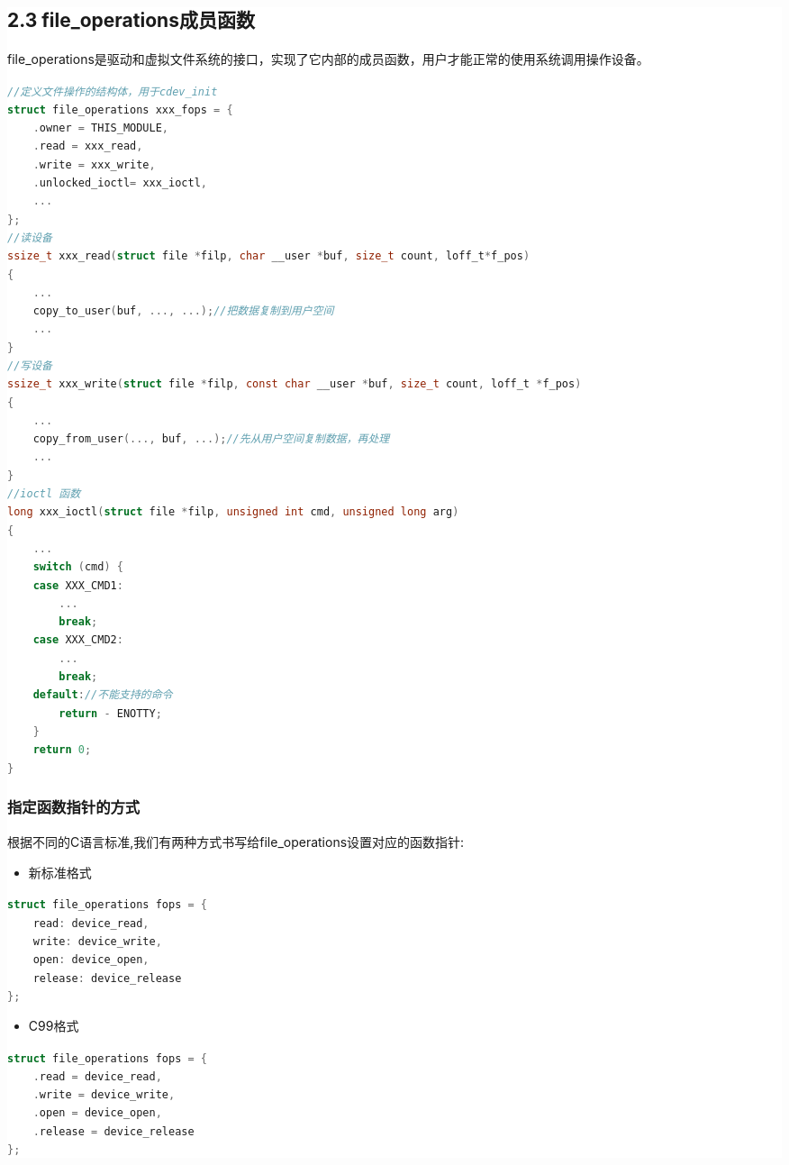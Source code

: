 ## 2.3 file_operations成员函数
file_operations是驱动和虚拟文件系统的接口，实现了它内部的成员函数，用户才能正常的使用系统调用操作设备。
```c
//定义文件操作的结构体，用于cdev_init
struct file_operations xxx_fops = {
	.owner = THIS_MODULE,
	.read = xxx_read,
	.write = xxx_write,
	.unlocked_ioctl= xxx_ioctl,
	...
};
//读设备 
ssize_t xxx_read(struct file *filp, char __user *buf, size_t count, loff_t*f_pos)
{
	...
	copy_to_user(buf, ..., ...);//把数据复制到用户空间
	...
}
//写设备 
ssize_t xxx_write(struct file *filp, const char __user *buf, size_t count, loff_t *f_pos)
{
	...
	copy_from_user(..., buf, ...);//先从用户空间复制数据，再处理
	...
}
//ioctl 函数 
long xxx_ioctl(struct file *filp, unsigned int cmd, unsigned long arg)
{
	...
	switch (cmd) {
	case XXX_CMD1:
		...
		break;
	case XXX_CMD2:
		...
		break;
	default://不能支持的命令 
		return - ENOTTY;
	}
	return 0;
}
```
### 指定函数指针的方式
根据不同的C语言标准,我们有两种方式书写给file_operations设置对应的函数指针:
* 新标准格式
```c
struct file_operations fops = {
    read: device_read,
    write: device_write,
    open: device_open,
    release: device_release
};
```
* C99格式
```c
struct file_operations fops = {
    .read = device_read,
    .write = device_write,
    .open = device_open,
    .release = device_release
};
```
